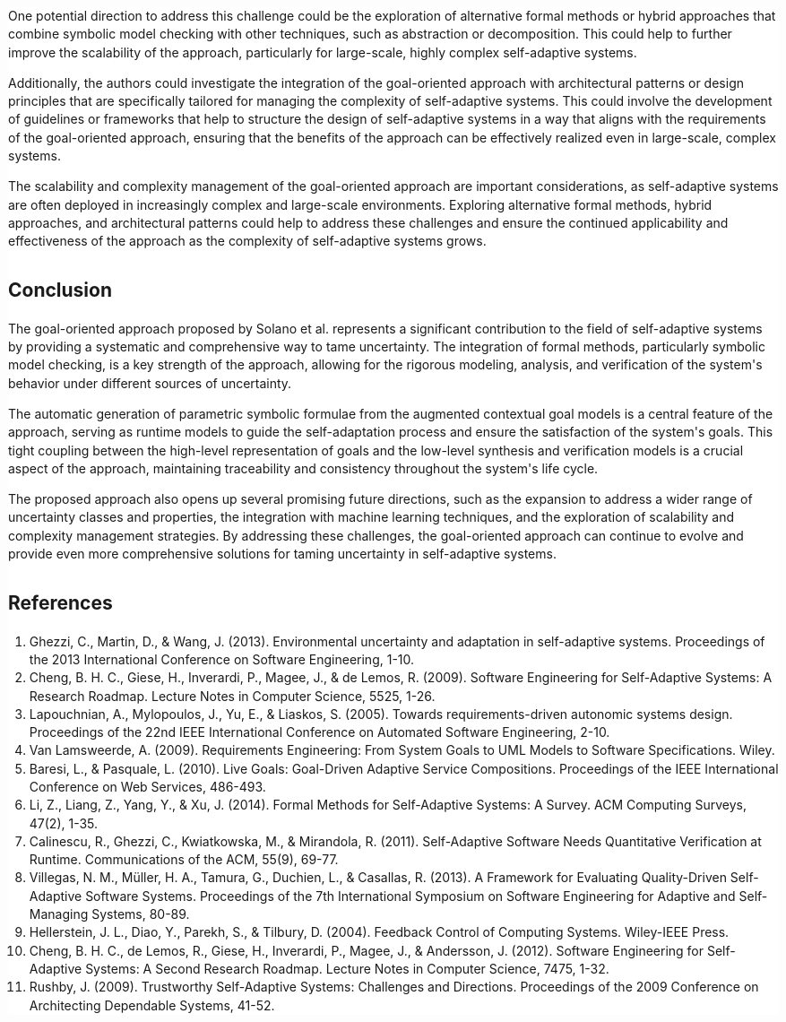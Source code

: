 One potential direction to address this challenge could be the exploration of alternative formal methods or hybrid approaches that combine symbolic model checking with other techniques, such as abstraction or decomposition. This could help to further improve the scalability of the approach, particularly for large-scale, highly complex self-adaptive systems.

Additionally, the authors could investigate the integration of the goal-oriented approach with architectural patterns or design principles that are specifically tailored for managing the complexity of self-adaptive systems. This could involve the development of guidelines or frameworks that help to structure the design of self-adaptive systems in a way that aligns with the requirements of the goal-oriented approach, ensuring that the benefits of the approach can be effectively realized even in large-scale, complex systems.

The scalability and complexity management of the goal-oriented approach are important considerations, as self-adaptive systems are often deployed in increasingly complex and large-scale environments. Exploring alternative formal methods, hybrid approaches, and architectural patterns could help to address these challenges and ensure the continued applicability and effectiveness of the approach as the complexity of self-adaptive systems grows.

## Conclusion

The goal-oriented approach proposed by Solano et al. represents a significant contribution to the field of self-adaptive systems by providing a systematic and comprehensive way to tame uncertainty. The integration of formal methods, particularly symbolic model checking, is a key strength of the approach, allowing for the rigorous modeling, analysis, and verification of the system's behavior under different sources of uncertainty.

The automatic generation of parametric symbolic formulae from the augmented contextual goal models is a central feature of the approach, serving as runtime models to guide the self-adaptation process and ensure the satisfaction of the system's goals. This tight coupling between the high-level representation of goals and the low-level synthesis and verification models is a crucial aspect of the approach, maintaining traceability and consistency throughout the system's life cycle.

The proposed approach also opens up several promising future directions, such as the expansion to address a wider range of uncertainty classes and properties, the integration with machine learning techniques, and the exploration of scalability and complexity management strategies. By addressing these challenges, the goal-oriented approach can continue to evolve and provide even more comprehensive solutions for taming uncertainty in self-adaptive systems.

## References

1. Ghezzi, C., Martin, D., & Wang, J. (2013). Environmental uncertainty and adaptation in self-adaptive systems. Proceedings of the 2013 International Conference on Software Engineering, 1-10.
2. Cheng, B. H. C., Giese, H., Inverardi, P., Magee, J., & de Lemos, R. (2009). Software Engineering for Self-Adaptive Systems: A Research Roadmap. Lecture Notes in Computer Science, 5525, 1-26.
3. Lapouchnian, A., Mylopoulos, J., Yu, E., & Liaskos, S. (2005). Towards requirements-driven autonomic systems design. Proceedings of the 22nd IEEE International Conference on Automated Software Engineering, 2-10.
4. Van Lamsweerde, A. (2009). Requirements Engineering: From System Goals to UML Models to Software Specifications. Wiley.
5. Baresi, L., & Pasquale, L. (2010). Live Goals: Goal-Driven Adaptive Service Compositions. Proceedings of the IEEE International Conference on Web Services, 486-493.
6. Li, Z., Liang, Z., Yang, Y., & Xu, J. (2014). Formal Methods for Self-Adaptive Systems: A Survey. ACM Computing Surveys, 47(2), 1-35.
7. Calinescu, R., Ghezzi, C., Kwiatkowska, M., & Mirandola, R. (2011). Self-Adaptive Software Needs Quantitative Verification at Runtime. Communications of the ACM, 55(9), 69-77.
8. Villegas, N. M., Müller, H. A., Tamura, G., Duchien, L., & Casallas, R. (2013). A Framework for Evaluating Quality-Driven Self-Adaptive Software Systems. Proceedings of the 7th International Symposium on Software Engineering for Adaptive and Self-Managing Systems, 80-89.
9. Hellerstein, J. L., Diao, Y., Parekh, S., & Tilbury, D. (2004). Feedback Control of Computing Systems. Wiley-IEEE Press.
10. Cheng, B. H. C., de Lemos, R., Giese, H., Inverardi, P., Magee, J., & Andersson, J. (2012). Software Engineering for Self-Adaptive Systems: A Second Research Roadmap. Lecture Notes in Computer Science, 7475, 1-32.
11. Rushby, J. (2009). Trustworthy Self-Adaptive Systems: Challenges and Directions. Proceedings of the 2009 Conference on Architecting Dependable Systems, 41-52.